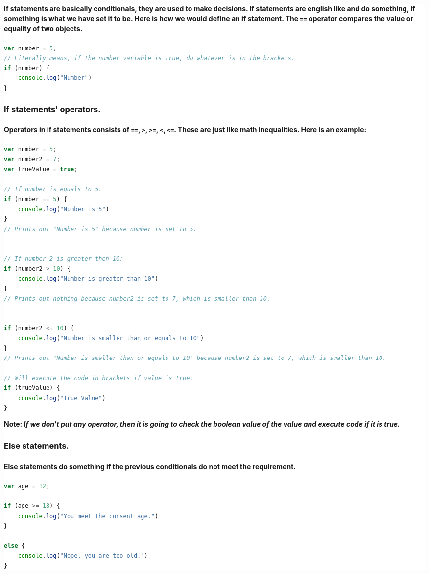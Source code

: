 #### If statements are basically conditionals, they are used to make decisions. If statements are english like and do something, if something is what we have set it to be. Here is how we would define an if statement. The `==` operator compares the value or equality of two objects. 
```js 
var number = 5;
// Literally means, if the number variable is true, do whatever is in the brackets.
if (number) {
    console.log("Number")
}
```
### If statements' operators.
#### Operators in if statements consists of `==`, `>`, `>=`, `<`, `<=`. These are just like math inequalities. Here is an example:
```js
var number = 5;
var number2 = 7;
var trueValue = true;

// If number is equals to 5.
if (number == 5) {
    console.log("Number is 5")
}
// Prints out "Number is 5" because number is set to 5.


// If number 2 is greater then 10:
if (number2 > 10) {
    console.log("Number is greater than 10")
}
// Prints out nothing because number2 is set to 7, which is smaller than 10.


if (number2 <= 10) {
    console.log("Number is smaller than or equals to 10")
}
// Prints out "Number is smaller than or equals to 10" because number2 is set to 7, which is smaller than 10.

// Will execute the code in brackets if value is true.
if (trueValue) {
    console.log("True Value")
}
```
**Note: _If we don't put any operator, then it is going to check the boolean value of the value and execute code if it is true._**

### Else statements.
#### Else statements do something if the previous conditionals do not meet the requirement. 
```js 
var age = 12;

if (age >= 18) {
    console.log("You meet the consent age.")
}

else {
    console.log("Nope, you are too old.")
}
```